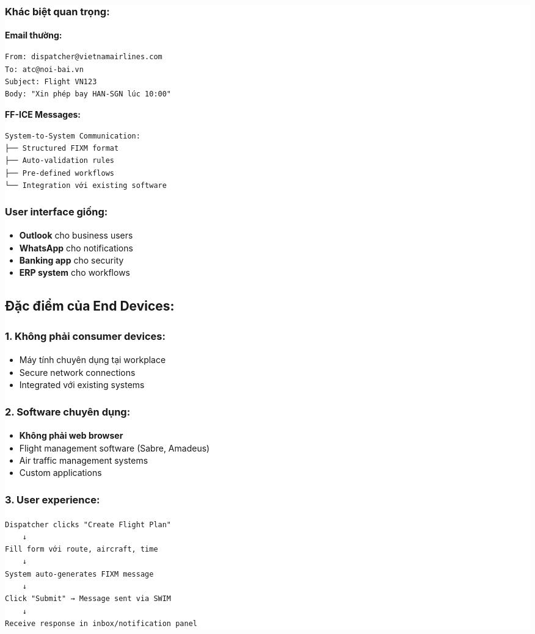 ### **Khác biệt quan trọng:**

**Email thường:**
```
From: dispatcher@vietnamairlines.com
To: atc@noi-bai.vn
Subject: Flight VN123
Body: "Xin phép bay HAN-SGN lúc 10:00"
```

**FF-ICE Messages:**
```
System-to-System Communication:
├── Structured FIXM format
├── Auto-validation rules  
├── Pre-defined workflows
└── Integration với existing software
```

### **User interface giống:**
- **Outlook** cho business users
- **WhatsApp** cho notifications  
- **Banking app** cho security
- **ERP system** cho workflows

## **Đặc điểm của End Devices:**

### **1. Không phải consumer devices:**
- Máy tính chuyên dụng tại workplace
- Secure network connections
- Integrated với existing systems

### **2. Software chuyên dụng:**
- **Không phải web browser**
- Flight management software (Sabre, Amadeus)
- Air traffic management systems
- Custom applications

### **3. User experience:**
```
Dispatcher clicks "Create Flight Plan"
    ↓
Fill form với route, aircraft, time
    ↓  
System auto-generates FIXM message
    ↓
Click "Submit" → Message sent via SWIM
    ↓
Receive response in inbox/notification panel
```
